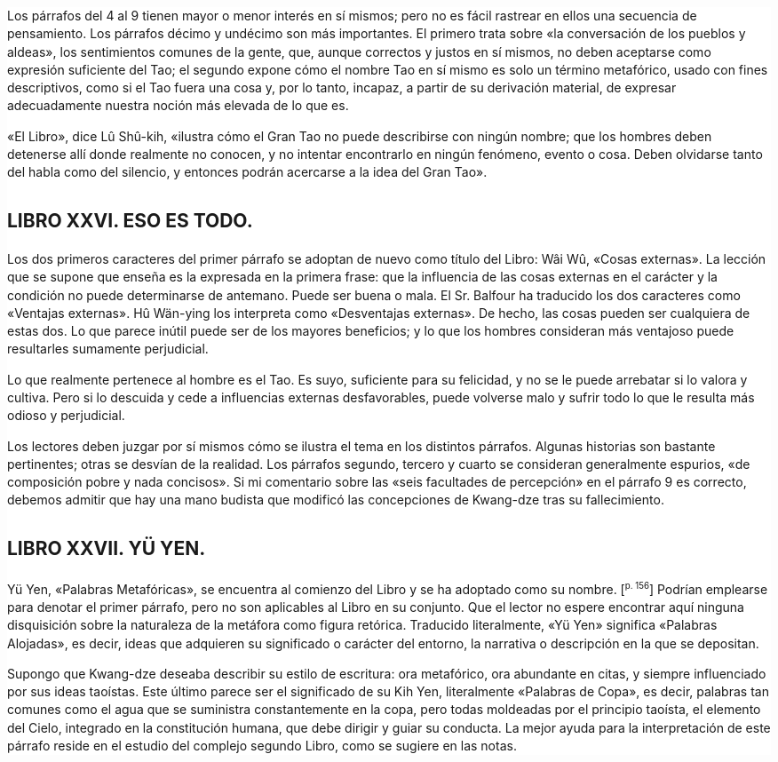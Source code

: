 Los párrafos del 4 al 9 tienen mayor o menor interés en sí mismos; pero no es fácil rastrear en ellos una secuencia de pensamiento. Los párrafos décimo y undécimo son más importantes. El primero trata sobre «la conversación de los pueblos y aldeas», los sentimientos comunes de la gente, que, aunque correctos y justos en sí mismos, no deben aceptarse como expresión suficiente del Tao; el segundo expone cómo el nombre Tao en sí mismo es solo un término metafórico, usado con fines descriptivos, como si el Tao fuera una cosa y, por lo tanto, incapaz, a partir de su derivación material, de expresar adecuadamente nuestra noción más elevada de lo que es.

«El Libro», dice Lû Shû-kih, «ilustra cómo el Gran Tao no puede describirse con ningún nombre; que los hombres deben detenerse allí donde realmente no conocen, y no intentar encontrarlo en ningún fenómeno, evento o cosa. Deben olvidarse tanto del habla como del silencio, y entonces podrán acercarse a la idea del Gran Tao».


<a id="b26"></a>

## LIBRO XXVI. ESO ES TODO.

Los dos primeros caracteres del primer párrafo se adoptan de nuevo como título del Libro: Wâi Wû, «Cosas externas». La lección que se supone que enseña es la expresada en la primera frase: que la influencia de las cosas externas en el carácter y la condición no puede determinarse de antemano. Puede ser buena o mala. El Sr. Balfour ha traducido los dos caracteres como «Ventajas externas». Hû Wän-ying los interpreta como «Desventajas externas». De hecho, las cosas pueden ser cualquiera de estas dos. Lo que parece inútil puede ser de los mayores beneficios; y lo que los hombres consideran más ventajoso puede resultarles sumamente perjudicial.

Lo que realmente pertenece al hombre es el Tao. Es suyo, suficiente para su felicidad, y no se le puede arrebatar si lo valora y cultiva. Pero si lo descuida y cede a influencias externas desfavorables, puede volverse malo y sufrir todo lo que le resulta más odioso y perjudicial.

Los lectores deben juzgar por sí mismos cómo se ilustra el tema en los distintos párrafos. Algunas historias son bastante pertinentes; otras se desvían de la realidad. Los párrafos segundo, tercero y cuarto se consideran generalmente espurios, «de composición pobre y nada concisos». Si mi comentario sobre las «seis facultades de percepción» en el párrafo 9 es correcto, debemos admitir que hay una mano budista que modificó las concepciones de Kwang-dze tras su fallecimiento.


<a id="b27"></a>

## LIBRO XXVII. YÜ YEN.

Yü Yen, «Palabras Metafóricas», se encuentra al comienzo del Libro y se ha adoptado como su nombre. <span id="p156">[<sup><small>p. 156</small></sup>]</span> Podrían emplearse para denotar el primer párrafo, pero no son aplicables al Libro en su conjunto. Que el lector no espere encontrar aquí ninguna disquisición sobre la naturaleza de la metáfora como figura retórica. Traducido literalmente, «Yü Yen» significa «Palabras Alojadas», es decir, ideas que adquieren su significado o carácter del entorno, la narrativa o descripción en la que se depositan.

Supongo que Kwang-dze deseaba describir su estilo de escritura: ora metafórico, ora abundante en citas, y siempre influenciado por sus ideas taoístas. Este último parece ser el significado de su Kih Yen, literalmente «Palabras de Copa», es decir, palabras tan comunes como el agua que se suministra constantemente en la copa, pero todas moldeadas por el principio taoísta, el elemento del Cielo, integrado en la constitución humana, que debe dirigir y guiar su conducta. La mejor ayuda para la interpretación de este párrafo reside en el estudio del complejo segundo Libro, como se sugiere en las notas.
